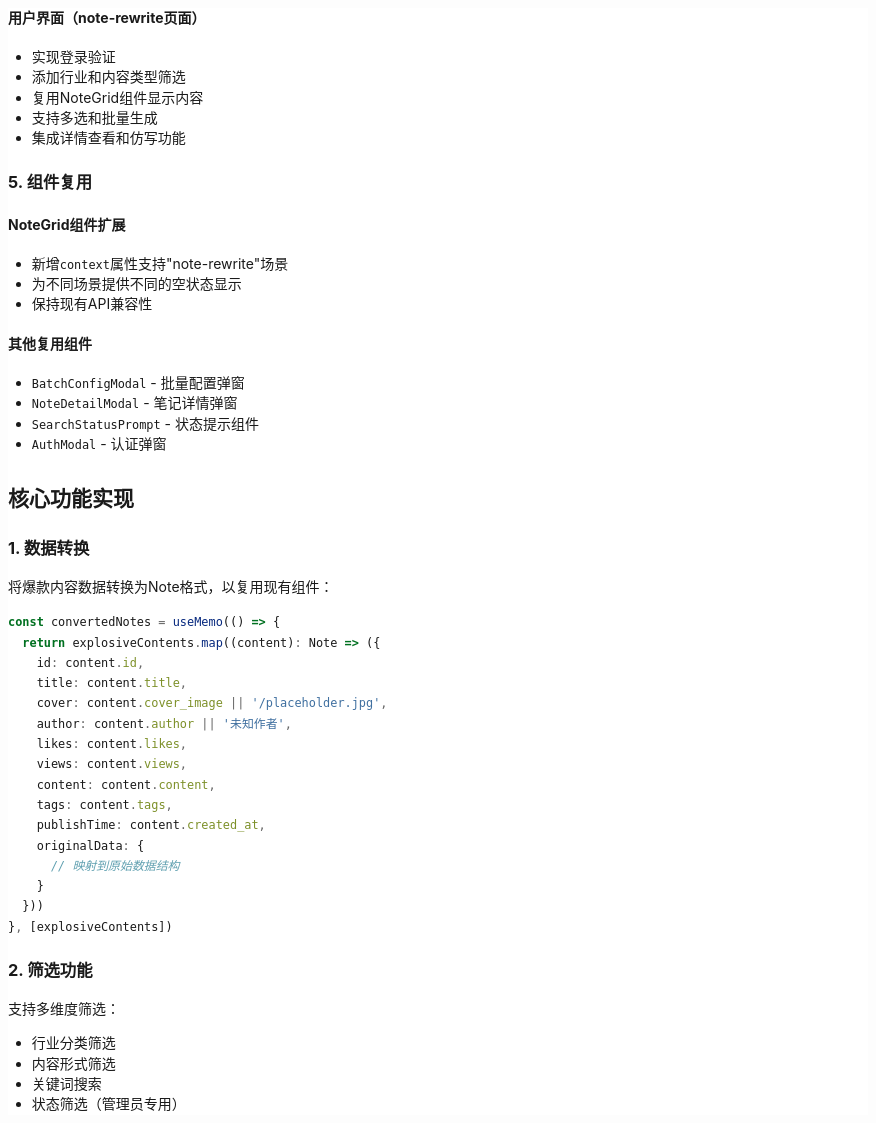 #### 用户界面（note-rewrite页面）
- 实现登录验证
- 添加行业和内容类型筛选
- 复用NoteGrid组件显示内容
- 支持多选和批量生成
- 集成详情查看和仿写功能

### 5. 组件复用

#### NoteGrid组件扩展
- 新增`context`属性支持"note-rewrite"场景
- 为不同场景提供不同的空状态显示
- 保持现有API兼容性

#### 其他复用组件
- `BatchConfigModal` - 批量配置弹窗
- `NoteDetailModal` - 笔记详情弹窗
- `SearchStatusPrompt` - 状态提示组件
- `AuthModal` - 认证弹窗

## 核心功能实现

### 1. 数据转换
将爆款内容数据转换为Note格式，以复用现有组件：

```typescript
const convertedNotes = useMemo(() => {
  return explosiveContents.map((content): Note => ({
    id: content.id,
    title: content.title,
    cover: content.cover_image || '/placeholder.jpg',
    author: content.author || '未知作者',
    likes: content.likes,
    views: content.views,
    content: content.content,
    tags: content.tags,
    publishTime: content.created_at,
    originalData: {
      // 映射到原始数据结构
    }
  }))
}, [explosiveContents])
```

### 2. 筛选功能
支持多维度筛选：
- 行业分类筛选
- 内容形式筛选
- 关键词搜索
- 状态筛选（管理员专用）
